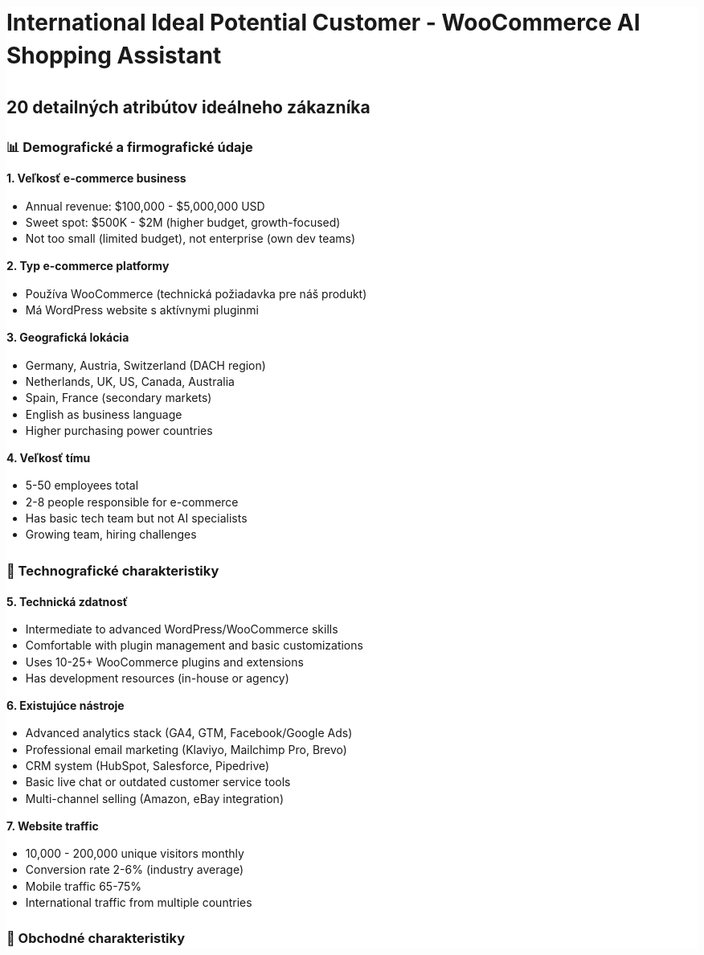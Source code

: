 # International Ideal Potential Customer - WooCommerce AI Shopping Assistant

## 20 detailných atribútov ideálneho zákazníka

### 📊 Demografické a firmografické údaje

**1. Veľkosť e-commerce business**
- Annual revenue: $100,000 - $5,000,000 USD
- Sweet spot: $500K - $2M (higher budget, growth-focused)
- Not too small (limited budget), not enterprise (own dev teams)

**2. Typ e-commerce platformy**
- Používa WooCommerce (technická požiadavka pre náš produkt)
- Má WordPress website s aktívnymi pluginmi

**3. Geografická lokácia**
- Germany, Austria, Switzerland (DACH region)
- Netherlands, UK, US, Canada, Australia
- Spain, France (secondary markets)
- English as business language
- Higher purchasing power countries

**4. Veľkosť tímu**
- 5-50 employees total
- 2-8 people responsible for e-commerce
- Has basic tech team but not AI specialists
- Growing team, hiring challenges

### 🎯 Technografické charakteristiky

**5. Technická zdatnosť**
- Intermediate to advanced WordPress/WooCommerce skills
- Comfortable with plugin management and basic customizations
- Uses 10-25+ WooCommerce plugins and extensions
- Has development resources (in-house or agency)

**6. Existujúce nástroje**
- Advanced analytics stack (GA4, GTM, Facebook/Google Ads)
- Professional email marketing (Klaviyo, Mailchimp Pro, Brevo)
- CRM system (HubSpot, Salesforce, Pipedrive)
- Basic live chat or outdated customer service tools
- Multi-channel selling (Amazon, eBay integration)

**7. Website traffic**
- 10,000 - 200,000 unique visitors monthly
- Conversion rate 2-6% (industry average)
- Mobile traffic 65-75%
- International traffic from multiple countries

### 💼 Obchodné charakteristiky
